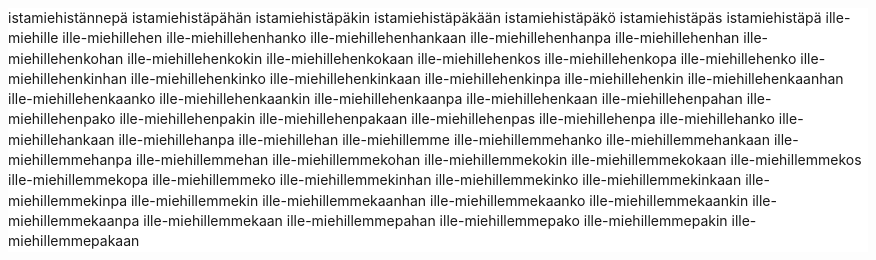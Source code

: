 istamiehistännepä
istamiehistäpähän
istamiehistäpäkin
istamiehistäpäkään
istamiehistäpäkö
istamiehistäpäs
istamiehistäpä
ille-miehille
ille-miehillehen
ille-miehillehenhanko
ille-miehillehenhankaan
ille-miehillehenhanpa
ille-miehillehenhan
ille-miehillehenkohan
ille-miehillehenkokin
ille-miehillehenkokaan
ille-miehillehenkos
ille-miehillehenkopa
ille-miehillehenko
ille-miehillehenkinhan
ille-miehillehenkinko
ille-miehillehenkinkaan
ille-miehillehenkinpa
ille-miehillehenkin
ille-miehillehenkaanhan
ille-miehillehenkaanko
ille-miehillehenkaankin
ille-miehillehenkaanpa
ille-miehillehenkaan
ille-miehillehenpahan
ille-miehillehenpako
ille-miehillehenpakin
ille-miehillehenpakaan
ille-miehillehenpas
ille-miehillehenpa
ille-miehillehanko
ille-miehillehankaan
ille-miehillehanpa
ille-miehillehan
ille-miehillemme
ille-miehillemmehanko
ille-miehillemmehankaan
ille-miehillemmehanpa
ille-miehillemmehan
ille-miehillemmekohan
ille-miehillemmekokin
ille-miehillemmekokaan
ille-miehillemmekos
ille-miehillemmekopa
ille-miehillemmeko
ille-miehillemmekinhan
ille-miehillemmekinko
ille-miehillemmekinkaan
ille-miehillemmekinpa
ille-miehillemmekin
ille-miehillemmekaanhan
ille-miehillemmekaanko
ille-miehillemmekaankin
ille-miehillemmekaanpa
ille-miehillemmekaan
ille-miehillemmepahan
ille-miehillemmepako
ille-miehillemmepakin
ille-miehillemmepakaan